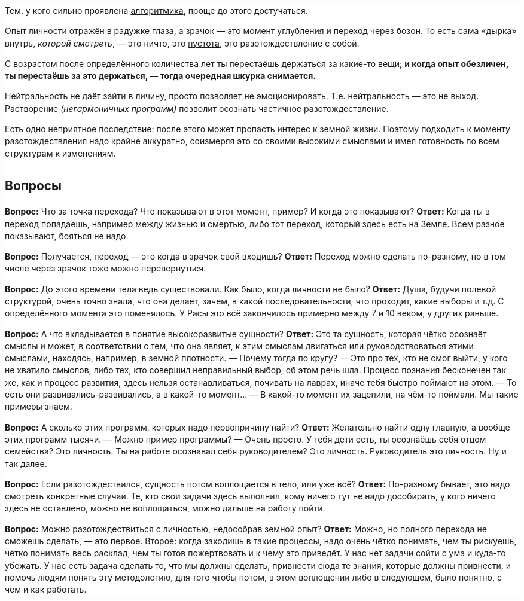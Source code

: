 Тем, у кого сильно проявлена [алгоритмика](Основные%20понятия.md#^4aee22), проще до этого достучаться.

Опыт личности отражён в радужке глаза, а зрачок — это момент углубления и переход через бозон. То есть сама «дырка» внутрь, *которой смотреть*, — это ничто, это [пустота](Основные%20понятия.md#^7865b6), это разотождествление с собой.

С возрастом после определённого количества лет ты перестаёшь держаться за какие-то вещи; **и когда опыт обезличен, ты перестаёшь за это держаться, — тогда очередная шкурка снимается.**

Нейтральность не даёт зайти в личину, просто позволяет не эмоционировать. Т.е. нейтральность — это не выход. Растворение *(негармоничных программ)* позволит осознать частичное разотождествление. 

Есть одно неприятное последствие: после этого может пропасть интерес к земной жизни. Поэтому подходить к моменту разотождествления надо крайне аккуратно, соизмеряя это со своими высокими смыслами и имея готовность по всем структурам к изменениям.

## Вопросы

**Вопрос:** Что за точка перехода? Что показывают в этот момент, пример? И когда это показывают?
**Ответ:** Когда ты в переход попадаешь, например между жизнью и смертью, либо тот переход, который здесь есть на Земле. Всем разное показывают, бояться не надо.

**Вопрос:** Получается, переход — это когда в зрачок свой входишь?
**Ответ:** Переход можно сделать по-разному, но в том числе через зрачок тоже можно перевернуться.

**Вопрос:** До этого времени тела ведь существовали. Как было, когда личности не было?
**Ответ:** Душа, будучи полевой структурой, очень точно знала, что она делает, зачем, в какой последовательности, что проходит, какие выборы и т.д. С определённого момента это поменялось. У Расы это всё закончилось примерно между 7 и 10 веком, у других раньше.

**Вопрос:** А что вкладывается в понятие высокоразвитые сущности?
**Ответ:** Это та сущность, которая чётко осознаёт [смыслы](Основные%20понятия.md#^ace2a9) и может, в соответствии с тем, что она являет, к этим смыслам двигаться или руководствоваться этими смыслами, находясь, например, в земной плотности. 
— Почему тогда по кругу?
— Это про тех, кто не смог выйти, у кого не хватило смыслов, либо тех, кто совершил неправильный [выбор](Основные%20понятия.md#^982bb0), об этом речь шла. Процесс познания бесконечен так же, как и процесс развития, здесь нельзя останавливаться, почивать на лаврах, иначе тебя быстро поймают на этом. 
— То есть они развивались-развивались, а в какой-то момент...
— В какой-то момент их зацепили, на чём-то поймали. Мы такие примеры знаем.

**Вопрос:** А сколько этих программ, которых надо первопричину найти?
**Ответ:** Желательно найти одну главную, а вообще этих программ тысячи.
— Можно пример программы? 
— Очень просто. У тебя дети есть, ты осознаёшь себя отцом семейства? Это личность. Ты на работе осознавал себя руководителем? Это личность. Руководитель это личность. Ну и так далее.

**Вопрос:** Если разотождествился, сущность потом воплощается в тело, или уже всё?
**Ответ:** По-разному бывает, это надо смотреть конкретные случаи. Те, кто свои задачи здесь выполнил, кому ничего тут не надо дособирать, у кого ничего здесь не оставлено, можно не воплощаться, можно дальше на работу пойти.

**Вопрос:** Можно разотождествиться с личностью, недособрав земной опыт?
**Ответ:** Можно, но полного перехода не сможешь сделать, — это первое. Второе: когда заходишь в такие процессы, надо очень чётко понимать, чем ты рискуешь, чётко понимать весь расклад, чем ты готов пожертвовать и к чему это приведёт. У нас нет задачи сойти с ума и куда-то убежать. У нас есть задача сделать то, что мы должны сделать, привнести сюда те знания, которые должны привнести, и помочь людям понять эту методологию, для того чтобы потом, в этом воплощении либо в следующем, было понятно, с чем и как работать. 
